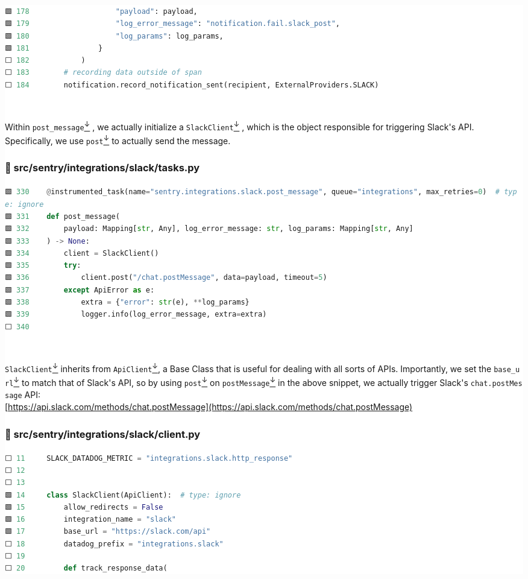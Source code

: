 ```python
🟩 178                    "payload": payload,
🟩 179                    "log_error_message": "notification.fail.slack_post",
🟩 180                    "log_params": log_params,
🟩 181                }
⬜ 182            )
⬜ 183        # recording data outside of span
⬜ 184        notification.record_notification_sent(recipient, ExternalProviders.SLACK)
```

<br/>

Within `post_message`[<sup id="1TOja1">↓</sup>](#f-1TOja1) , we actually initialize a `SlackClient`[<sup id="Z1pbFtJ">↓</sup>](#f-Z1pbFtJ) , which is the object responsible for triggering Slack's API. Specifically, we use `post`[<sup id="Z1pTynx">↓</sup>](#f-Z1pTynx) to actually send the message.

### 📄 src/sentry/integrations/slack/tasks.py
```python
🟩 330    @instrumented_task(name="sentry.integrations.slack.post_message", queue="integrations", max_retries=0)  # type: ignore
🟩 331    def post_message(
🟩 332        payload: Mapping[str, Any], log_error_message: str, log_params: Mapping[str, Any]
🟩 333    ) -> None:
🟩 334        client = SlackClient()
🟩 335        try:
🟩 336            client.post("/chat.postMessage", data=payload, timeout=5)
🟩 337        except ApiError as e:
🟩 338            extra = {"error": str(e), **log_params}
🟩 339            logger.info(log_error_message, extra=extra)
⬜ 340    
```

<br/>

`SlackClient`[<sup id="5nfp0">↓</sup>](#f-5nfp0) inherits from `ApiClient`[<sup id="Z7AWSj">↓</sup>](#f-Z7AWSj), a Base Class that is useful for dealing with all sorts of APIs. Importantly, we set the `base_url`[<sup id="1xF2x1">↓</sup>](#f-1xF2x1) to match that of Slack's API, so by using `post`[<sup id="Z1pTynx">↓</sup>](#f-Z1pTynx) on `postMessage`[<sup id="2c9VGc">↓</sup>](#f-2c9VGc) in the above snippet, we actually trigger Slack's `chat.postMessage` API:  
[https://api.slack.com/methods/chat.postMessage](https://api.slack.com/methods/chat.postMessage)

### 📄 src/sentry/integrations/slack/client.py
```python
⬜ 11     SLACK_DATADOG_METRIC = "integrations.slack.http_response"
⬜ 12     
⬜ 13     
🟩 14     class SlackClient(ApiClient):  # type: ignore
🟩 15         allow_redirects = False
🟩 16         integration_name = "slack"
🟩 17         base_url = "https://slack.com/api"
⬜ 18         datadog_prefix = "integrations.slack"
⬜ 19     
⬜ 20         def track_response_data(
```
